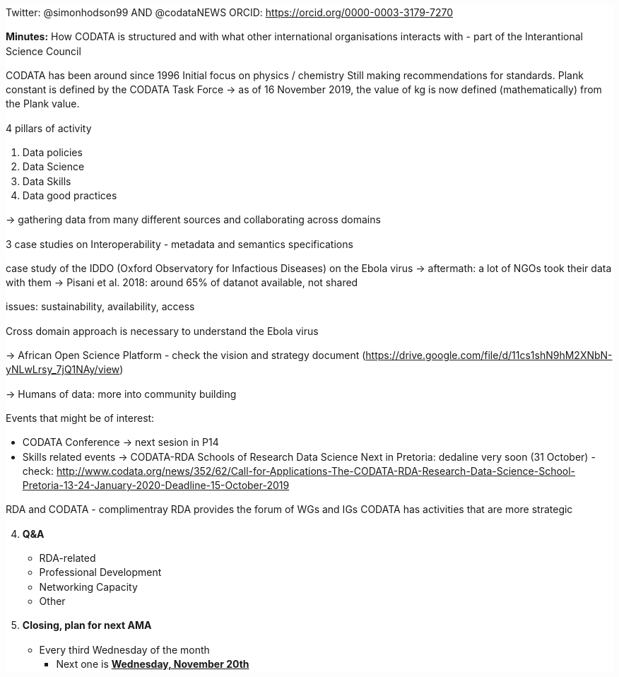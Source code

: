 Twitter: @simonhodson99 AND @codataNEWS
ORCID: https://orcid.org/0000-0003-3179-7270 


**Minutes:** 
How CODATA is structured and with what other international organisations interacts with - part of the Interantional Science Council

CODATA has been around since 1996
Initial focus on physics / chemistry
Still making recommendations for standards.
Plank constant is defined by the CODATA Task Force -> as of 16 November 2019, the value of kg is now defined (mathematically) from the Plank value.

4 pillars of activity
1. Data policies
2. Data Science
3. Data Skills
4. Data good practices

-> gathering data from many different sources and collaborating across domains 

3 case studies on Interoperability - metadata and semantics specifications

case study of the IDDO (Oxford Observatory for Infactious Diseases) on the Ebola virus -> aftermath: a lot of NGOs took their data with them -> Pisani et al. 2018: around 65% of datanot available, not shared

issues: sustainability, availability, access

Cross domain approach is necessary to understand the Ebola virus

-> African Open Science Platform - check the vision and strategy document (https://drive.google.com/file/d/11cs1shN9hM2XNbN-yNLwLrsy_7jQ1NAy/view)

-> Humans of data: more into community building

Events that might be of interest: 
- CODATA Conference -> next sesion in P14
- Skills related events -> CODATA-RDA Schools of Research Data Science
Next in Pretoria: dedaline very soon (31 October) - check: http://www.codata.org/news/352/62/Call-for-Applications-The-CODATA-RDA-Research-Data-Science-School-Pretoria-13-24-January-2020-Deadline-15-October-2019

RDA and CODATA - complimentray
RDA provides the forum of WGs and IGs
CODATA has activities that are more strategic





4. **Q&A**
    - RDA-related
    - Professional Development
    - Networking Capacity
    - Other

5. **Closing, plan for next AMA**
    - Every third Wednesday of the month 
        - Next one is [**Wednesday, November 20th**](https://www.timeanddate.com/worldclock/fixedtime.html?msg=RDA+ECEIG+October+AMA&iso=20191120T10&p1=3723&ah=1)
